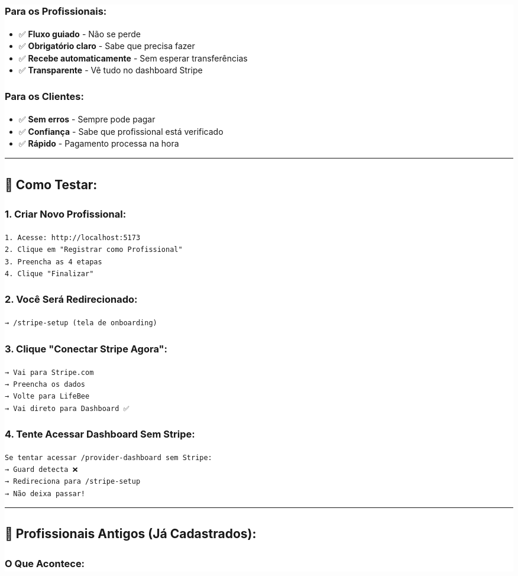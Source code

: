 ### **Para os Profissionais:**
- ✅ **Fluxo guiado** - Não se perde
- ✅ **Obrigatório claro** - Sabe que precisa fazer
- ✅ **Recebe automaticamente** - Sem esperar transferências
- ✅ **Transparente** - Vê tudo no dashboard Stripe

### **Para os Clientes:**
- ✅ **Sem erros** - Sempre pode pagar
- ✅ **Confiança** - Sabe que profissional está verificado
- ✅ **Rápido** - Pagamento processa na hora

---

## 🧪 Como Testar:

### **1. Criar Novo Profissional:**
```
1. Acesse: http://localhost:5173
2. Clique em "Registrar como Profissional"
3. Preencha as 4 etapas
4. Clique "Finalizar"
```

### **2. Você Será Redirecionado:**
```
→ /stripe-setup (tela de onboarding)
```

### **3. Clique "Conectar Stripe Agora":**
```
→ Vai para Stripe.com
→ Preencha os dados
→ Volte para LifeBee
→ Vai direto para Dashboard ✅
```

### **4. Tente Acessar Dashboard Sem Stripe:**
```
Se tentar acessar /provider-dashboard sem Stripe:
→ Guard detecta ❌
→ Redireciona para /stripe-setup
→ Não deixa passar!
```

---

## 🔄 Profissionais Antigos (Já Cadastrados):

### **O Que Acontece:**

